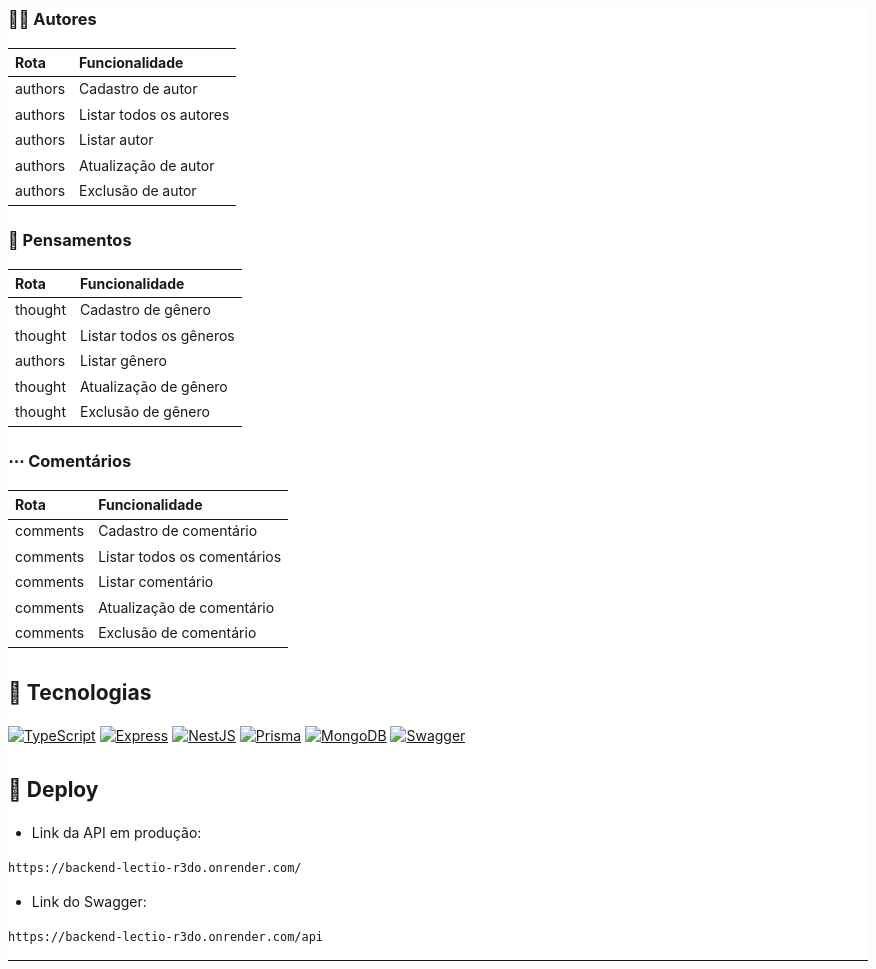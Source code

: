 ### ✍🏼 Autores
Rota | Funcionalidade |
|:------|:------------|
| authors | Cadastro de autor |
| authors | Listar todos os autores |
| authors | Listar autor |
| authors | Atualização de autor |
| authors | Exclusão de autor |

### 💭 Pensamentos
Rota | Funcionalidade |
|:------|:------------|
| thought | Cadastro de gênero |
| thought | Listar todos os gêneros |
| authors | Listar gênero |
| thought | Atualização de gênero |
| thought | Exclusão de gênero |

### 󠁻󠁻󠁻󠁻󠁻󠁻󠁻⋯ Comentários
Rota | Funcionalidade |
|:------|:------------|
| comments | Cadastro de comentário |
| comments | Listar todos os comentários  |
| comments | Listar comentário |
| comments | Atualização de comentário |
| comments | Exclusão de comentário |

## 🔧 Tecnologias
<p align="left">
  <a href="https://www.typescriptlang.org/" target="_blank" title="TypeScript" rel="noreferrer"><img src="https://raw.githubusercontent.com/danielcranney/readme-generator/main/public/icons/skills/typescript-colored.svg" width="36" height="36" alt="TypeScript" /></a>
  <a href="https://expressjs.com/" target="_blank" title="Express" rel="noreferrer"><img src="https://raw.githubusercontent.com/danielcranney/readme-generator/main/public/icons/skills/express-colored-dark.svg" width="36" height="36" alt="Express" /></a>
  <a href="https://docs.nestjs.com/" title="Nest" target="_blank" rel="noreferrer"><img src="https://raw.githubusercontent.com/danielcranney/readme-generator/main/public/icons/skills/nestjs-colored.svg" width="36" height="36" alt="NestJS" /></a>
  <a href="https://www.prisma.io/" title="Prisma" target="_blank" rel="noreferrer"><img src="https://cdn.jsdelivr.net/gh/devicons/devicon@latest/icons/prisma/prisma-original.svg" width="36" height="36" alt="Prisma" /></a>
  <a href="https://www.mongodb.com/" title="MongoDB" target="_blank" rel="noreferrer"><img src="https://raw.githubusercontent.com/danielcranney/readme-generator/main/public/icons/skills/mongodb-colored.svg" width="36" height="36" alt="MongoDB" /></a>
<a href="https://swagger.io/" title="Swagger" target="_blank" rel="noreferrer"><img src="https://cdn.jsdelivr.net/gh/devicons/devicon@latest/icons/swagger/swagger-original.svg" width="36" height="36" alt="Swagger" /></a>     
</p>          
  
## 🚀 Deploy
- Link da API em produção:
```text
https://backend-lectio-r3do.onrender.com/
```
- Link do Swagger:
```text
https://backend-lectio-r3do.onrender.com/api
```
----